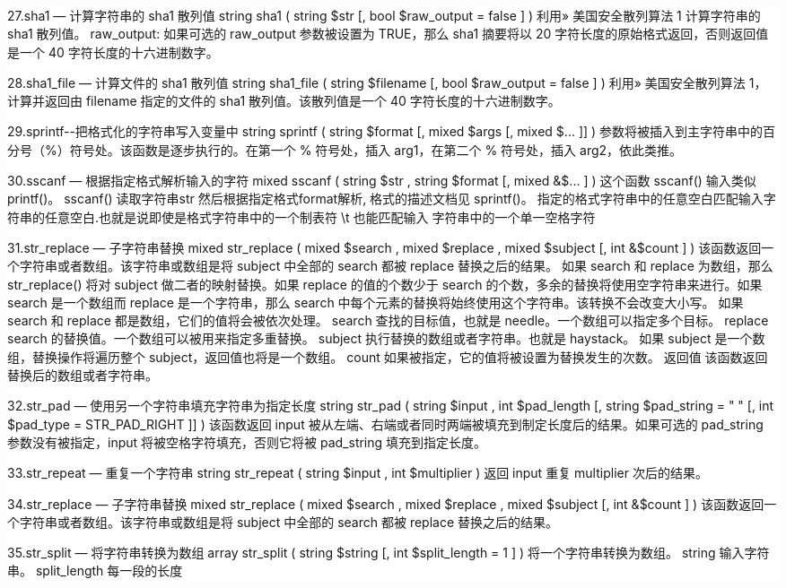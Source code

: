 27.sha1 — 计算字符串的 sha1 散列值
   string sha1 ( string $str [, bool $raw_output = false ] )
   利用» 美国安全散列算法 1 计算字符串的 sha1 散列值。
   raw_output:
   如果可选的 raw_output 参数被设置为 TRUE，那么 sha1 摘要将以 20 字符长度的原始格式返回，否则返回值是一个 40 字符长度的十六进制数字。

28.sha1_file — 计算文件的 sha1 散列值
   string sha1_file ( string $filename [, bool $raw_output = false ] )
   利用» 美国安全散列算法 1，计算并返回由 filename 指定的文件的 sha1 散列值。该散列值是一个 40 字符长度的十六进制数字。

29.sprintf--把格式化的字符串写入变量中
   string sprintf ( string $format [, mixed $args [, mixed $... ]] )
    参数将被插入到主字符串中的百分号（%）符号处。该函数是逐步执行的。在第一个 % 符号处，插入 arg1，在第二个 % 符号处，插入 arg2，依此类推。

30.sscanf — 根据指定格式解析输入的字符
   mixed sscanf ( string $str , string $format [, mixed &$... ] )
   这个函数 sscanf() 输入类似 printf()。 sscanf() 读取字符串str 然后根据指定格式format解析, 格式的描述文档见 sprintf()。
   指定的格式字符串中的任意空白匹配输入字符串的任意空白.也就是说即使是格式字符串中的一个制表符 \t 也能匹配输入 字符串中的一个单一空格字符

31.str_replace — 子字符串替换
   mixed str_replace ( mixed $search , mixed $replace , mixed $subject [, int &$count ] )
   该函数返回一个字符串或者数组。该字符串或数组是将 subject 中全部的 search 都被 replace 替换之后的结果。
   如果 search 和 replace 为数组，那么 str_replace() 将对 subject 做二者的映射替换。如果 replace 的值的个数少于 search 的个数，多余的替换将使用空字符串来进行。如果 search 是一个数组而 replace 是一个字符串，那么 search 中每个元素的替换将始终使用这个字符串。该转换不会改变大小写。
   如果 search 和 replace 都是数组，它们的值将会被依次处理。
   search
   查找的目标值，也就是 needle。一个数组可以指定多个目标。
   replace
   search 的替换值。一个数组可以被用来指定多重替换。
   subject
   执行替换的数组或者字符串。也就是 haystack。
   如果 subject 是一个数组，替换操作将遍历整个 subject，返回值也将是一个数组。
   count
   如果被指定，它的值将被设置为替换发生的次数。
   返回值
   该函数返回替换后的数组或者字符串。

32.str_pad — 使用另一个字符串填充字符串为指定长度
   string str_pad ( string $input , int $pad_length [, string $pad_string = " " [, int $pad_type = STR_PAD_RIGHT ]] )
   该函数返回 input 被从左端、右端或者同时两端被填充到制定长度后的结果。如果可选的 pad_string 参数没有被指定，input 将被空格字符填充，否则它将被 pad_string 填充到指定长度。

33.str_repeat — 重复一个字符串
   string str_repeat ( string $input , int $multiplier )
   返回 input 重复 multiplier 次后的结果。

34.str_replace — 子字符串替换
   mixed str_replace ( mixed $search , mixed $replace , mixed $subject [, int &$count ] )
   该函数返回一个字符串或者数组。该字符串或数组是将 subject 中全部的 search 都被 replace 替换之后的结果。

35.str_split — 将字符串转换为数组
   array str_split ( string $string [, int $split_length = 1 ] )
   将一个字符串转换为数组。
   string
   输入字符串。
   split_length
   每一段的长度
